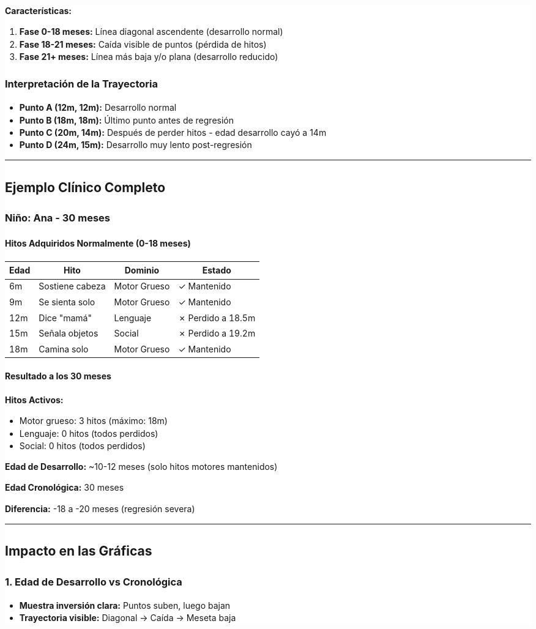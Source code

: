 **Características:**
1. **Fase 0-18 meses:** Línea diagonal ascendente (desarrollo normal)
2. **Fase 18-21 meses:** Caída visible de puntos (pérdida de hitos)
3. **Fase 21+ meses:** Línea más baja y/o plana (desarrollo reducido)

### Interpretación de la Trayectoria

- **Punto A (12m, 12m):** Desarrollo normal
- **Punto B (18m, 18m):** Último punto antes de regresión
- **Punto C (20m, 14m):** Después de perder hitos - edad desarrollo cayó a 14m
- **Punto D (24m, 15m):** Desarrollo muy lento post-regresión

---

## Ejemplo Clínico Completo

### Niño: Ana - 30 meses

#### Hitos Adquiridos Normalmente (0-18 meses)

| Edad | Hito | Dominio | Estado |
|------|------|---------|--------|
| 6m | Sostiene cabeza | Motor Grueso | ✓ Mantenido |
| 9m | Se sienta solo | Motor Grueso | ✓ Mantenido |
| 12m | Dice "mamá" | Lenguaje | ✗ Perdido a 18.5m |
| 15m | Señala objetos | Social | ✗ Perdido a 19.2m |
| 18m | Camina solo | Motor Grueso | ✓ Mantenido |

#### Resultado a los 30 meses

**Hitos Activos:**
- Motor grueso: 3 hitos (máximo: 18m)
- Lenguaje: 0 hitos (todos perdidos)
- Social: 0 hitos (todos perdidos)

**Edad de Desarrollo:** ~10-12 meses (solo hitos motores mantenidos)

**Edad Cronológica:** 30 meses

**Diferencia:** -18 a -20 meses (regresión severa)

---

## Impacto en las Gráficas

### 1. Edad de Desarrollo vs Cronológica
- **Muestra inversión clara:** Puntos suben, luego bajan
- **Trayectoria visible:** Diagonal → Caída → Meseta baja

